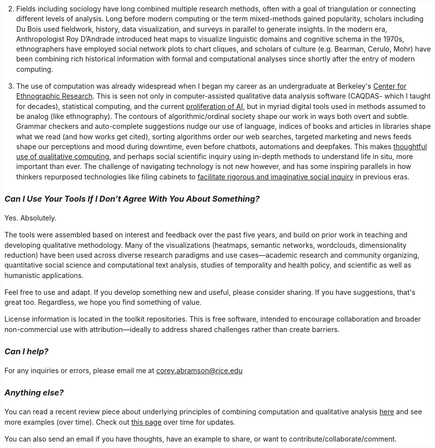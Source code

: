 2. Fields including sociology have long combined multiple research methods, often with a goal of triangulation or connecting different levels of analysis. Long before modern computing or the term mixed-methods gained popularity, scholars including Du Bois used fieldwork, history, data visualization, and surveys in parallel to generate insights. In the modern era, Anthropologist Roy D’Andrade introduced heat maps to visualize linguistic domains and cognitive schema in the 1970s, ethnographers have employed social network plots to chart cliques, and scholars of culture (e.g. Bearman, Cerulo, Mohr) have been combining rich historical information with formal and computational analyses since shortly after the entry of modern computing. 

3. The use of computation was already widespread when I began my career as an undergraduate at Berkeley's [Center for Ethnographic Research](https://issi.berkeley.edu/cer/about). This is seen not only in computer-assisted qualitative data analysis software (CAQDAS- which I taught for decades), statistical computing, and the current [proliferation of AI](https://www.cultureofmedicine.org/blog/a-silicon-cage-qualitative-research-in-the-era-of-ai), but in myriad digital tools used in methods assumed to be analog (like ethnography). The contours of algorithmic/ordinal society shape our work in ways both overt and subtle. Grammar checkers and auto-complete suggestions nudge our use of language, indices of books and articles in libraries shape what we read (and how works get cited), sorting algorithms order our web searches, targeted marketing and news feeds shape our perceptions and mood during downtime, even before chatbots, automations and deepfakes. This makes [thoughtful use of qualitative computing](https://osf.io/preprints/socarxiv/7bsgy_v1), and perhaps social scientific inquiry using in-depth methods to understand life in situ, more important than ever. The challenge of navigating technology is not new however, and has some inspiring parallels in how thinkers repurposed  technologies like filing cabinets to [facilitate rigorous and imaginative social inquiry](https://contexts.org/blog/soc-ai/) in previous eras.  

### _Can I Use Your Tools If I Don’t Agree With You About Something?_
Yes. Absolutely.  

The tools were assembled based on interest and feedback over the past five years, and build on prior work in teaching and developing qualitative methodology. Many of the visualizations (heatmaps, semantic networks, wordclouds, dimensionality reduction) have been used across diverse research paradigms and use cases—academic research and community organizing, quantitative social science and computational text analysis, studies of temporality and health policy, and scientific as well as humanistic applications.  

Feel free to use and adapt. If you develop something new and useful, please consider sharing. If you have suggestions, that's great too. Regardless, we hope you find something of value.  

License information is located in the toolkit repositories. This is free software, intended to encourage collaboration and broader non-commercial use with attribution—ideally to address shared challenges rather than create barriers.  

### _Can I help?_
For any inquiries or errors, please email me at corey.abramson@rice.edu

### _Anything else?_
You can read a recent review piece about underlying principles of combining computation and qualitative analysis [here](https://osf.io/preprints/socarxiv/7bsgy_v1) and see more examples (over time). Check out [this page](https://github.com/Computational-Ethnography-Lab) over time for updates. 

You can also send an email if you have thoughts, have an example to share, or want to contribute/collaborate/comment.
